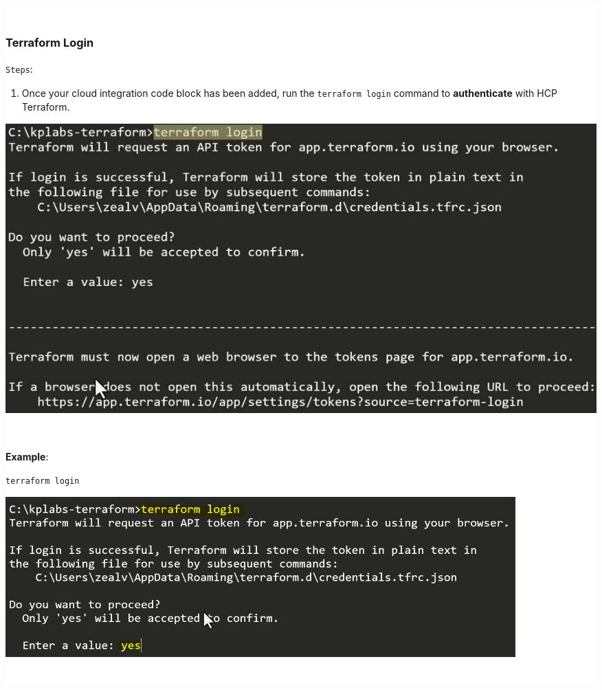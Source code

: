 <br>

### Terraform Login

`Steps`:
1. Once your cloud integration code block has been added, run the `terraform login` command to **authenticate** with HCP Terraform.

![alt text](images/cloud-enterprise-images/image-54.png)

<br>

**Example**:

```bash
terraform login
```

![alt text](images/cloud-enterprise-images/image-56.png)

<br>
